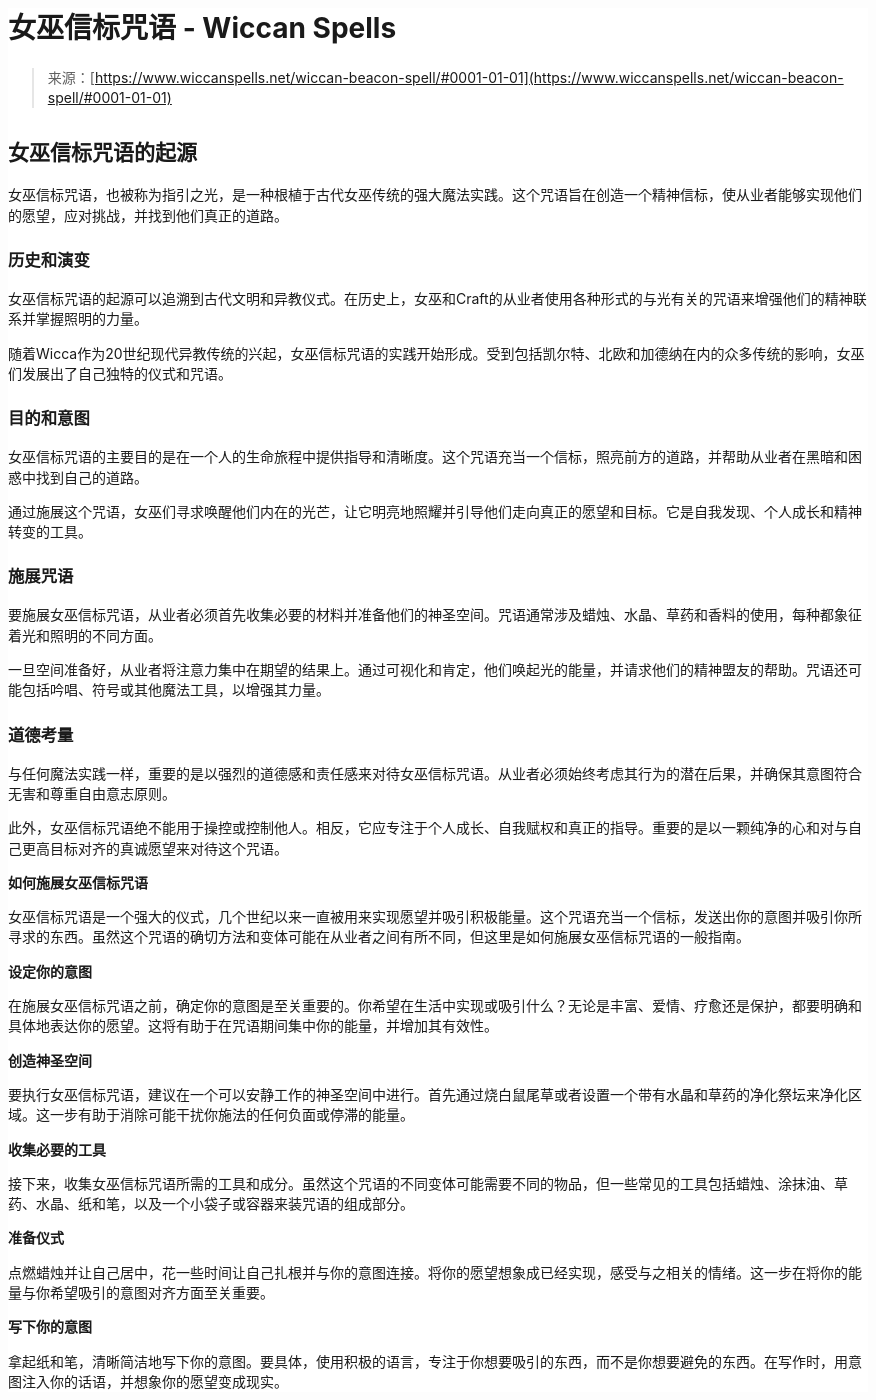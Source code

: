 

# 女巫信标咒语 - Wiccan Spells

> 来源：[https://www.wiccanspells.net/wiccan-beacon-spell/#0001-01-01](https://www.wiccanspells.net/wiccan-beacon-spell/#0001-01-01)

## 女巫信标咒语的起源

女巫信标咒语，也被称为指引之光，是一种根植于古代女巫传统的强大魔法实践。这个咒语旨在创造一个精神信标，使从业者能够实现他们的愿望，应对挑战，并找到他们真正的道路。

### 历史和演变

女巫信标咒语的起源可以追溯到古代文明和异教仪式。在历史上，女巫和Craft的从业者使用各种形式的与光有关的咒语来增强他们的精神联系并掌握照明的力量。

随着Wicca作为20世纪现代异教传统的兴起，女巫信标咒语的实践开始形成。受到包括凯尔特、北欧和加德纳在内的众多传统的影响，女巫们发展出了自己独特的仪式和咒语。

### 目的和意图

女巫信标咒语的主要目的是在一个人的生命旅程中提供指导和清晰度。这个咒语充当一个信标，照亮前方的道路，并帮助从业者在黑暗和困惑中找到自己的道路。

通过施展这个咒语，女巫们寻求唤醒他们内在的光芒，让它明亮地照耀并引导他们走向真正的愿望和目标。它是自我发现、个人成长和精神转变的工具。

### 施展咒语

要施展女巫信标咒语，从业者必须首先收集必要的材料并准备他们的神圣空间。咒语通常涉及蜡烛、水晶、草药和香料的使用，每种都象征着光和照明的不同方面。

一旦空间准备好，从业者将注意力集中在期望的结果上。通过可视化和肯定，他们唤起光的能量，并请求他们的精神盟友的帮助。咒语还可能包括吟唱、符号或其他魔法工具，以增强其力量。

### 道德考量

与任何魔法实践一样，重要的是以强烈的道德感和责任感来对待女巫信标咒语。从业者必须始终考虑其行为的潜在后果，并确保其意图符合无害和尊重自由意志原则。

此外，女巫信标咒语绝不能用于操控或控制他人。相反，它应专注于个人成长、自我赋权和真正的指导。重要的是以一颗纯净的心和对与自己更高目标对齐的真诚愿望来对待这个咒语。

**如何施展女巫信标咒语**

女巫信标咒语是一个强大的仪式，几个世纪以来一直被用来实现愿望并吸引积极能量。这个咒语充当一个信标，发送出你的意图并吸引你所寻求的东西。虽然这个咒语的确切方法和变体可能在从业者之间有所不同，但这里是如何施展女巫信标咒语的一般指南。

**设定你的意图**

在施展女巫信标咒语之前，确定你的意图是至关重要的。你希望在生活中实现或吸引什么？无论是丰富、爱情、疗愈还是保护，都要明确和具体地表达你的愿望。这将有助于在咒语期间集中你的能量，并增加其有效性。

**创造神圣空间**

要执行女巫信标咒语，建议在一个可以安静工作的神圣空间中进行。首先通过烧白鼠尾草或者设置一个带有水晶和草药的净化祭坛来净化区域。这一步有助于消除可能干扰你施法的任何负面或停滞的能量。

**收集必要的工具**

接下来，收集女巫信标咒语所需的工具和成分。虽然这个咒语的不同变体可能需要不同的物品，但一些常见的工具包括蜡烛、涂抹油、草药、水晶、纸和笔，以及一个小袋子或容器来装咒语的组成部分。

**准备仪式**

点燃蜡烛并让自己居中，花一些时间让自己扎根并与你的意图连接。将你的愿望想象成已经实现，感受与之相关的情绪。这一步在将你的能量与你希望吸引的意图对齐方面至关重要。

**写下你的意图**

拿起纸和笔，清晰简洁地写下你的意图。要具体，使用积极的语言，专注于你想要吸引的东西，而不是你想要避免的东西。在写作时，用意图注入你的话语，并想象你的愿望变成现实。
